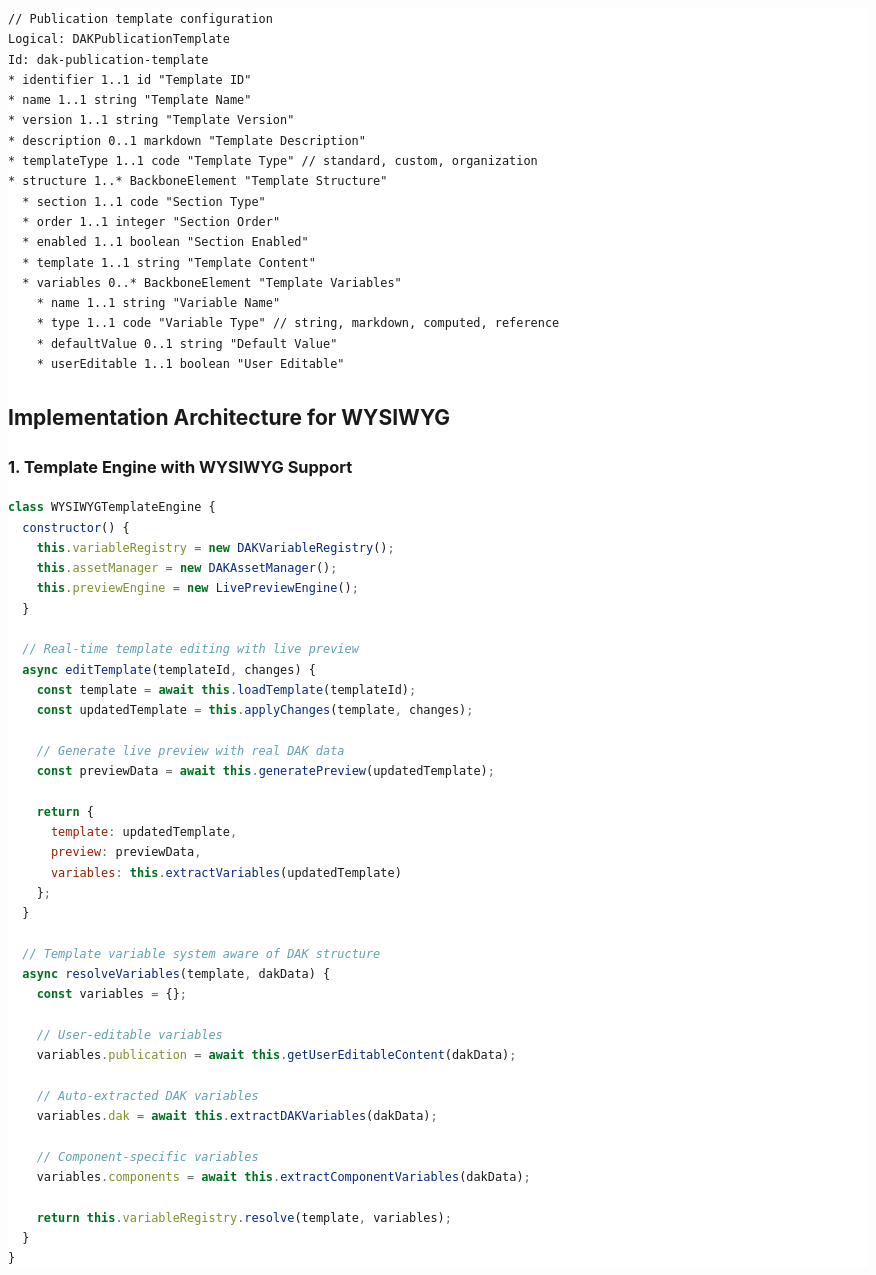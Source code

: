 ```fsh
// Publication template configuration
Logical: DAKPublicationTemplate
Id: dak-publication-template
* identifier 1..1 id "Template ID"
* name 1..1 string "Template Name"
* version 1..1 string "Template Version"
* description 0..1 markdown "Template Description"
* templateType 1..1 code "Template Type" // standard, custom, organization
* structure 1..* BackboneElement "Template Structure"
  * section 1..1 code "Section Type"
  * order 1..1 integer "Section Order"
  * enabled 1..1 boolean "Section Enabled"
  * template 1..1 string "Template Content"
  * variables 0..* BackboneElement "Template Variables"
    * name 1..1 string "Variable Name"
    * type 1..1 code "Variable Type" // string, markdown, computed, reference
    * defaultValue 0..1 string "Default Value"
    * userEditable 1..1 boolean "User Editable"
```

## Implementation Architecture for WYSIWYG

### 1. Template Engine with WYSIWYG Support

```javascript
class WYSIWYGTemplateEngine {
  constructor() {
    this.variableRegistry = new DAKVariableRegistry();
    this.assetManager = new DAKAssetManager();
    this.previewEngine = new LivePreviewEngine();
  }

  // Real-time template editing with live preview
  async editTemplate(templateId, changes) {
    const template = await this.loadTemplate(templateId);
    const updatedTemplate = this.applyChanges(template, changes);
    
    // Generate live preview with real DAK data
    const previewData = await this.generatePreview(updatedTemplate);
    
    return {
      template: updatedTemplate,
      preview: previewData,
      variables: this.extractVariables(updatedTemplate)
    };
  }

  // Template variable system aware of DAK structure
  async resolveVariables(template, dakData) {
    const variables = {};
    
    // User-editable variables
    variables.publication = await this.getUserEditableContent(dakData);
    
    // Auto-extracted DAK variables
    variables.dak = await this.extractDAKVariables(dakData);
    
    // Component-specific variables
    variables.components = await this.extractComponentVariables(dakData);
    
    return this.variableRegistry.resolve(template, variables);
  }
}
```